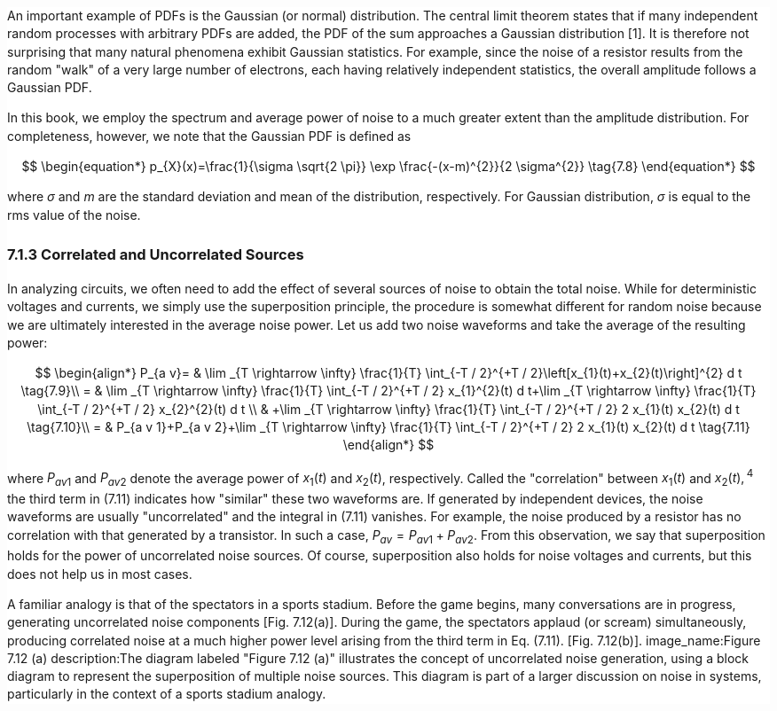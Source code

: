 An important example of PDFs is the Gaussian (or normal) distribution. The central limit theorem states that if many independent random processes with arbitrary PDFs are added, the PDF of the sum approaches a Gaussian distribution [1]. It is therefore not surprising that many natural phenomena exhibit Gaussian statistics. For example, since the noise of a resistor results from the random "walk" of a very large number of electrons, each having relatively independent statistics, the overall amplitude follows a Gaussian PDF.

In this book, we employ the spectrum and average power of noise to a much greater extent than the amplitude distribution. For completeness, however, we note that the Gaussian PDF is defined as

$$
\begin{equation*}
p_{X}(x)=\frac{1}{\sigma \sqrt{2 \pi}} \exp \frac{-(x-m)^{2}}{2 \sigma^{2}} \tag{7.8}
\end{equation*}
$$

where $\sigma$ and $m$ are the standard deviation and mean of the distribution, respectively. For Gaussian distribution, $\sigma$ is equal to the rms value of the noise.

### 7.1.3 Correlated and Uncorrelated Sources

In analyzing circuits, we often need to add the effect of several sources of noise to obtain the total noise. While for deterministic voltages and currents, we simply use the superposition principle, the procedure is somewhat different for random noise because we are ultimately interested in the average noise power. Let us add two noise waveforms and take the average of the resulting power:

$$
\begin{align*}
P_{a v}= & \lim _{T \rightarrow \infty} \frac{1}{T} \int_{-T / 2}^{+T / 2}\left[x_{1}(t)+x_{2}(t)\right]^{2} d t  \tag{7.9}\\
= & \lim _{T \rightarrow \infty} \frac{1}{T} \int_{-T / 2}^{+T / 2} x_{1}^{2}(t) d t+\lim _{T \rightarrow \infty} \frac{1}{T} \int_{-T / 2}^{+T / 2} x_{2}^{2}(t) d t \\
& +\lim _{T \rightarrow \infty} \frac{1}{T} \int_{-T / 2}^{+T / 2} 2 x_{1}(t) x_{2}(t) d t  \tag{7.10}\\
= & P_{a v 1}+P_{a v 2}+\lim _{T \rightarrow \infty} \frac{1}{T} \int_{-T / 2}^{+T / 2} 2 x_{1}(t) x_{2}(t) d t \tag{7.11}
\end{align*}
$$

where $P_{a v 1}$ and $P_{a v 2}$ denote the average power of $x_{1}(t)$ and $x_{2}(t)$, respectively. Called the "correlation" between $x_{1}(t)$ and $x_{2}(t),{ }^{4}$ the third term in (7.11) indicates how "similar" these two waveforms are. If generated by independent devices, the noise waveforms are usually "uncorrelated" and the integral in (7.11) vanishes. For example, the noise produced by a resistor has no correlation with that generated by a transistor. In such a case, $P_{a v}=P_{a v 1}+P_{a v 2}$. From this observation, we say that superposition holds for the power of uncorrelated noise sources. Of course, superposition also holds for noise voltages and currents, but this does not help us in most cases.

A familiar analogy is that of the spectators in a sports stadium. Before the game begins, many conversations are in progress, generating uncorrelated noise components [Fig. 7.12(a)]. During the game, the spectators applaud (or scream) simultaneously, producing correlated noise at a much higher power level arising from the third term in Eq. (7.11). [Fig. 7.12(b)].
image_name:Figure 7.12 (a)
description:The diagram labeled "Figure 7.12 (a)" illustrates the concept of uncorrelated noise generation, using a block diagram to represent the superposition of multiple noise sources. This diagram is part of a larger discussion on noise in systems, particularly in the context of a sports stadium analogy.
